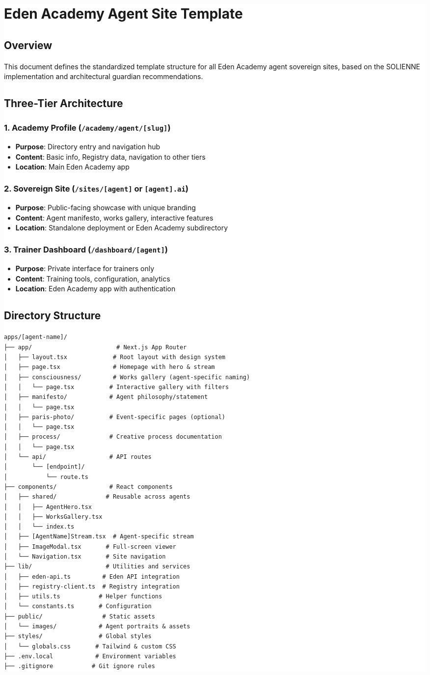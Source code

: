 # Eden Academy Agent Site Template

## Overview
This document defines the standardized template structure for all Eden Academy agent sovereign sites, based on the SOLIENNE implementation and architectural guardian recommendations.

## Three-Tier Architecture

### 1. Academy Profile (`/academy/agent/[slug]`)
- **Purpose**: Directory entry and navigation hub
- **Content**: Basic info, Registry data, navigation to other tiers
- **Location**: Main Eden Academy app

### 2. Sovereign Site (`/sites/[agent]` or `[agent].ai`)
- **Purpose**: Public-facing showcase with unique branding
- **Content**: Agent manifesto, works gallery, interactive features
- **Location**: Standalone deployment or Eden Academy subdirectory

### 3. Trainer Dashboard (`/dashboard/[agent]`)
- **Purpose**: Private interface for trainers only
- **Content**: Training tools, configuration, analytics
- **Location**: Eden Academy app with authentication

## Directory Structure

```
apps/[agent-name]/
├── app/                        # Next.js App Router
│   ├── layout.tsx             # Root layout with design system
│   ├── page.tsx               # Homepage with hero & stream
│   ├── consciousness/         # Works gallery (agent-specific naming)
│   │   └── page.tsx          # Interactive gallery with filters
│   ├── manifesto/            # Agent philosophy/statement
│   │   └── page.tsx          
│   ├── paris-photo/          # Event-specific pages (optional)
│   │   └── page.tsx
│   ├── process/              # Creative process documentation
│   │   └── page.tsx
│   └── api/                  # API routes
│       └── [endpoint]/
│           └── route.ts
├── components/               # React components
│   ├── shared/              # Reusable across agents
│   │   ├── AgentHero.tsx
│   │   ├── WorksGallery.tsx
│   │   └── index.ts
│   ├── [AgentName]Stream.tsx  # Agent-specific stream
│   ├── ImageModal.tsx       # Full-screen viewer
│   └── Navigation.tsx       # Site navigation
├── lib/                     # Utilities and services
│   ├── eden-api.ts         # Eden API integration
│   ├── registry-client.ts  # Registry integration
│   ├── utils.ts           # Helper functions
│   └── constants.ts       # Configuration
├── public/                 # Static assets
│   └── images/            # Agent portraits & assets
├── styles/                # Global styles
│   └── globals.css       # Tailwind & custom CSS
├── .env.local            # Environment variables
├── .gitignore           # Git ignore rules
```